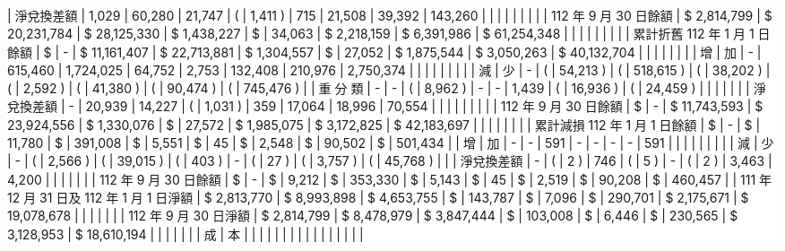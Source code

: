 | 淨兌換差額                                                         | 1,029                                                                               | 60,280        | 21,747       | (             | 1,411 )     | 715       | 21,508      | 39,392      | 143,260      |              |              |          |         |           |          |           |
| 112 年 9 月 30 日餘額                                              | $ 2,814,799                                                                         | $ 20,231,784  | $ 28,125,330 | $ 1,438,227   | $           | 34,063    | $ 2,218,159 | $ 6,391,986 | $ 61,254,348 |              |              |          |         |           |          |           |
| 累計折舊 112 年 1 月 1 日餘額                                      | $                                                                                   | -             | $ 11,161,407 | $ 22,713,881  | $ 1,304,557 | $         | 27,052      | $ 1,875,544 | $ 3,050,263  | $ 40,132,704 |              |          |         |           |          |           |
| 增                                                                 | 加                                                                                  | -             | 615,460      | 1,724,025     | 64,752      | 2,753     | 132,408     | 210,976     | 2,750,374    |              |              |          |         |           |          |           |
| 減                                                                 | 少                                                                                  | -             | (            | 54,213 )      | (           | 518,615 ) | (           | 38,202 )    | (            | 2,592 )      | (            | 41,380 ) | (       | 90,474 )  | (        | 745,476 ) |
| 重 分 類                                                           | -                                                                                   | -             | (            | 8,962 )       | -           | -         | 1,439       | (           | 16,936 )     | (            | 24,459 )     |          |         |           |          |           |
| 淨兌換差額                                                         | -                                                                                   | 20,939        | 14,227       | (             | 1,031 )     | 359       | 17,064      | 18,996      | 70,554       |              |              |          |         |           |          |           |
| 112 年 9 月 30 日餘額                                              | $                                                                                   | -             | $ 11,743,593 | $ 23,924,556  | $ 1,330,076 | $         | 27,572      | $ 1,985,075 | $ 3,172,825  | $ 42,183,697 |              |          |         |           |          |           |
| 累計減損 112 年 1 月 1 日餘額                                      | $                                                                                   | -             | $            | 11,780        | $           | 391,008   | $           | 5,551       | $            | 45           | $            | 2,548    | $       | 90,502    | $        | 501,434   |
| 增                                                                 | 加                                                                                  | -             | -            | 591           | -           | -         | -           | -           | 591          |              |              |          |         |           |          |           |
| 減                                                                 | 少                                                                                  | -             | (            | 2,566 )       | (           | 39,015 )  | (           | 403 )       | -            | (            | 27 )         | (        | 3,757 ) | (         | 45,768 ) |           |
| 淨兌換差額                                                         | -                                                                                   | (             | 2 )          | 746           | (           | 5 )       | -           | (           | 2 )          | 3,463        | 4,200        |          |         |           |          |           |
| 112 年 9 月 30 日餘額                                              | $                                                                                   | -             | $            | 9,212         | $           | 353,330   | $           | 5,143       | $            | 45           | $            | 2,519    | $       | 90,208    | $        | 460,457   |
| 111 年 12 月 31 日及 112 年 1 月 1 日淨額                          | $ 2,813,770                                                                         | $ 8,993,898   | $ 4,653,755  | $             | 143,787     | $         | 7,096       | $           | 290,701      | $ 2,175,671  | $ 19,078,678 |          |         |           |          |           |
| 112 年 9 月 30 日淨額                                              | $ 2,814,799                                                                         | $ 8,478,979   | $ 3,847,444  | $             | 103,008     | $         | 6,446       | $           | 230,565      | $ 3,128,953  | $ 18,610,194 |          |         |           |          |           |
| 成                                                                 | 本                                                                                  |               |              |               |             |           |             |             |              |              |              |          |         |           |          |           |